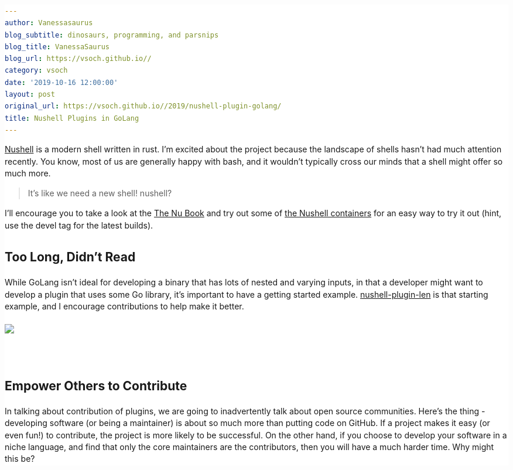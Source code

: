 ```yaml
---
author: Vanessasaurus
blog_subtitle: dinosaurs, programming, and parsnips
blog_title: VanessaSaurus
blog_url: https://vsoch.github.io//
category: vsoch
date: '2019-10-16 12:00:00'
layout: post
original_url: https://vsoch.github.io//2019/nushell-plugin-golang/
title: Nushell Plugins in GoLang
---
```


<p><a href="https://github.com/nushell/nushell" target="_blank">Nushell</a> is a modern shell written in
rust. I’m excited about the project because the landscape of shells hasn’t had much attention recently.
You know, most of us are generally happy with bash, and it wouldn’t typically cross our
minds that a shell might offer so much more.</p>

<blockquote>
  <p>It’s like we need a new shell! nushell?</p>
</blockquote>

<p>I’ll encourage you to take a look at the <a href="https://book.nushell.sh/" target="_blank">The Nu Book</a>
and try out some of <a href="https://quay.io/organization/nushell" target="_blank">the Nushell containers</a>
for an easy way to try it out (hint, use the devel tag for the latest builds).</p>

<h2 id="too-long-didnt-read">Too Long, Didn’t Read</h2>

<p>While GoLang isn’t ideal for developing a binary that has lots of nested and varying
inputs, in that a developer might want to develop a plugin that uses some Go library,
it’s important to have a getting started example. <a href="https://github.com/vsoch/nushell-plugin-len" target="_blank">nushell-plugin-len</a> is that starting example, and I encourage contributions
to help make it better.</p>

<div style="margin-top: 20px; margin-bottom: 20px;">
   <img src="https://raw.githubusercontent.com/vsoch/nushell-plugin-len/master/img/nushell-plugin-len.png" />
</div>

<p><br /></p>

<h2 id="empower-others-to-contribute">Empower Others to Contribute</h2>

<p>In talking about contribution of plugins, we are going
to inadvertently talk about open source communities. Here’s the thing - developing software (or being a maintainer)
is about so much more than putting code on GitHub. If a project
makes it easy (or even fun!) to contribute, the project is more likely to be successful. On the other
hand, if you choose to develop your software in a niche language, and find that only
the core maintainers are the contributors, then you will have a much harder time.
Why might this be?</p>

